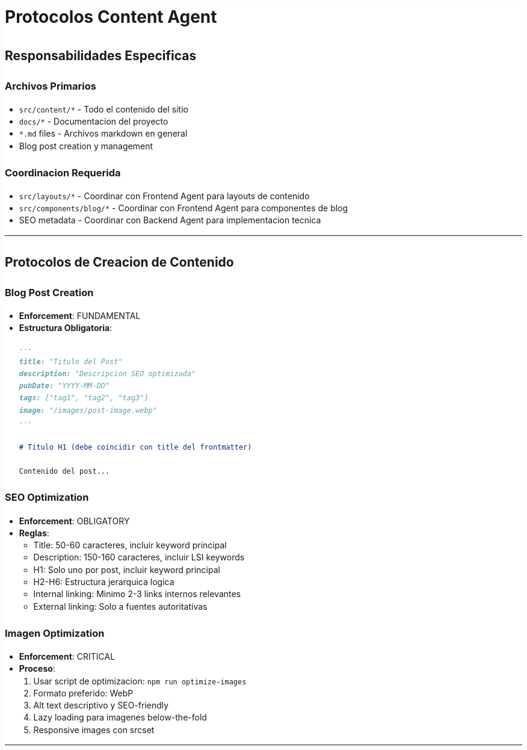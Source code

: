 # Protocolos Content Agent

## Responsabilidades Especificas

### Archivos Primarios
- `src/content/*` - Todo el contenido del sitio
- `docs/*` - Documentacion del proyecto
- `*.md` files - Archivos markdown en general
- Blog post creation y management

### Coordinacion Requerida
- `src/layouts/*` - Coordinar con Frontend Agent para layouts de contenido
- `src/components/blog/*` - Coordinar con Frontend Agent para componentes de blog
- SEO metadata - Coordinar con Backend Agent para implementacion tecnica

---

## Protocolos de Creacion de Contenido

### Blog Post Creation
- **Enforcement**: FUNDAMENTAL
- **Estructura Obligatoria**:
  ```markdown
  ---
  title: "Titulo del Post"
  description: "Descripcion SEO optimizada"
  pubDate: "YYYY-MM-DD"
  tags: ["tag1", "tag2", "tag3"]
  image: "/images/post-image.webp"
  ---
  
  # Titulo H1 (debe coincidir con title del frontmatter)
  
  Contenido del post...
  ```

### SEO Optimization
- **Enforcement**: OBLIGATORY
- **Reglas**:
  - Title: 50-60 caracteres, incluir keyword principal
  - Description: 150-160 caracteres, incluir LSI keywords
  - H1: Solo uno por post, incluir keyword principal
  - H2-H6: Estructura jerarquica logica
  - Internal linking: Minimo 2-3 links internos relevantes
  - External linking: Solo a fuentes autoritativas

### Imagen Optimization
- **Enforcement**: CRITICAL
- **Proceso**:
  1. Usar script de optimizacion: `npm run optimize-images`
  2. Formato preferido: WebP
  3. Alt text descriptivo y SEO-friendly
  4. Lazy loading para imagenes below-the-fold
  5. Responsive images con srcset

---